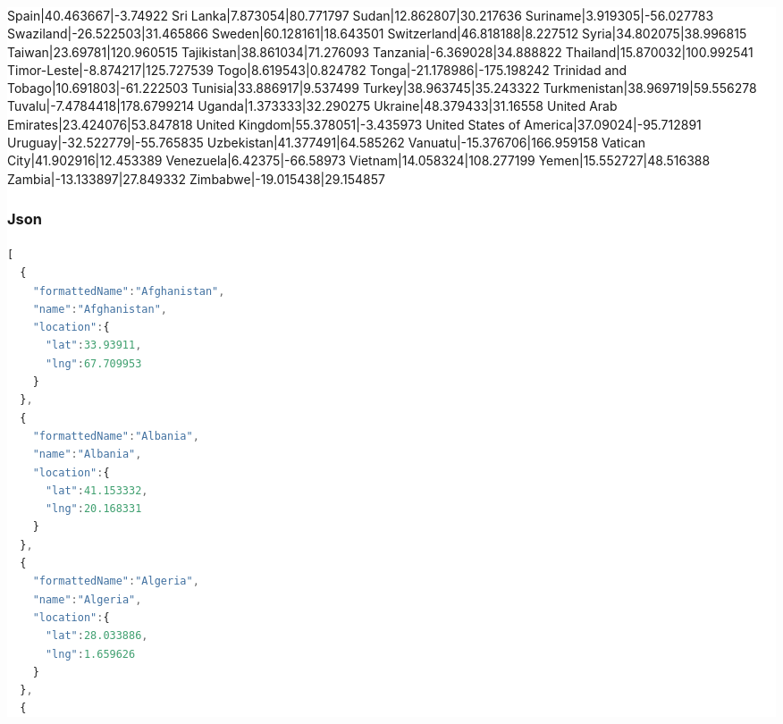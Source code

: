 Spain|40.463667|-3.74922
Sri Lanka|7.873054|80.771797
Sudan|12.862807|30.217636
Suriname|3.919305|-56.027783
Swaziland|-26.522503|31.465866
Sweden|60.128161|18.643501
Switzerland|46.818188|8.227512
Syria|34.802075|38.996815
Taiwan|23.69781|120.960515
Tajikistan|38.861034|71.276093
Tanzania|-6.369028|34.888822
Thailand|15.870032|100.992541
Timor-Leste|-8.874217|125.727539
Togo|8.619543|0.824782
Tonga|-21.178986|-175.198242
Trinidad and Tobago|10.691803|-61.222503
Tunisia|33.886917|9.537499
Turkey|38.963745|35.243322
Turkmenistan|38.969719|59.556278
Tuvalu|-7.4784418|178.6799214
Uganda|1.373333|32.290275
Ukraine|48.379433|31.16558
United Arab Emirates|23.424076|53.847818
United Kingdom|55.378051|-3.435973
United States of America|37.09024|-95.712891
Uruguay|-32.522779|-55.765835
Uzbekistan|41.377491|64.585262
Vanuatu|-15.376706|166.959158
Vatican City|41.902916|12.453389
Venezuela|6.42375|-66.58973
Vietnam|14.058324|108.277199
Yemen|15.552727|48.516388
Zambia|-13.133897|27.849332
Zimbabwe|-19.015438|29.154857

### Json

```javascript
[
  {
    "formattedName":"Afghanistan",
    "name":"Afghanistan",
    "location":{
      "lat":33.93911,
      "lng":67.709953
    }
  },
  {
    "formattedName":"Albania",
    "name":"Albania",
    "location":{
      "lat":41.153332,
      "lng":20.168331
    }
  },
  {
    "formattedName":"Algeria",
    "name":"Algeria",
    "location":{
      "lat":28.033886,
      "lng":1.659626
    }
  },
  {
```